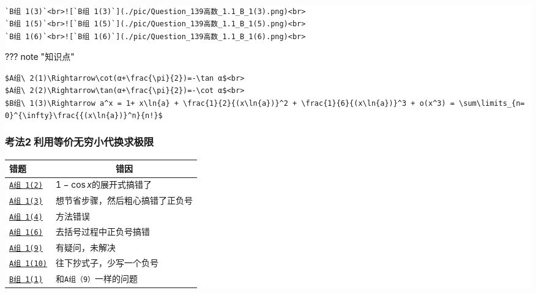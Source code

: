    `B组 1(3)`<br>![`B组 1(3)`](./pic/Question_139高数_1.1_B_1(3).png)<br>
    `B组 1(5)`<br>![`B组 1(5)`](./pic/Question_139高数_1.1_B_1(5).png)<br>
    `B组 1(6)`<br>![`B组 1(6)`](./pic/Question_139高数_1.1_B_1(6).png)<br>

??? note "知识点"

    $A组\ 2(1)\Rightarrow\cot(α+\frac{\pi}{2})=-\tan α$<br>
    $A组\ 2(2)\Rightarrow\tan(α+\frac{\pi}{2})=-\cot α$<br>
    $B组\ 1(3)\Rightarrow a^x = 1+ x\ln{a} + \frac{1}{2}{(x\ln{a})}^2 + \frac{1}{6}{(x\ln{a})}^3 + o(x^3) = \sum\limits_{n=0}^{\infty}\frac{{(x\ln{a})}^n}{n!}$





### 考法2 利用等价无穷小代换求极限

| 错题       | 错因 |
| :--------- | ---- |
| [`A组 1(2)`](./pic/Question_139高数_1.2_A_1(2).png) | $1-\cos x$的展开式搞错了 |
| [`A组 1(3)`](./pic/Question_139高数_1.2_A_1(3).png) | 想节省步骤，然后粗心搞错了正负号 |
| [`A组 1(4)`](./pic/Question_139高数_1.2_A_1(4).png) | 方法错误 |
|[`A组 1(6)`](./pic/Question_139高数_1.2_A_1(6).png)|去括号过程中正负号搞错|
|[`A组 1(9)`](./pic/Question_139高数_1.2_A_1(9).png)|有疑问，未解决|
|[`A组 1(10)`](./pic/Question_139高数_1.2_A_1(10).png)|往下抄式子，少写一个负号|
|[`B组 1(1)`](./pic/Question_139高数_1.2_B_1(1).png)|和`A组（9）`一样的问题|